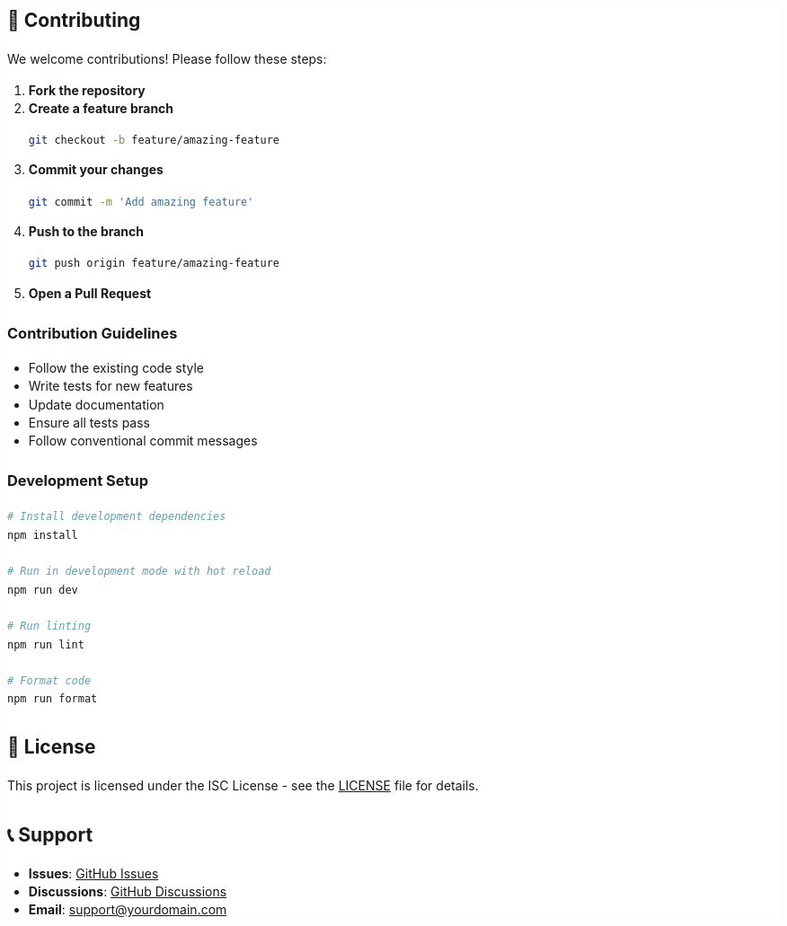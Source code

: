 ## 🤝 Contributing

We welcome contributions! Please follow these steps:

1. **Fork the repository**
2. **Create a feature branch**
   ```bash
   git checkout -b feature/amazing-feature
   ```
3. **Commit your changes**
   ```bash
   git commit -m 'Add amazing feature'
   ```
4. **Push to the branch**
   ```bash
   git push origin feature/amazing-feature
   ```
5. **Open a Pull Request**

### Contribution Guidelines

- Follow the existing code style
- Write tests for new features
- Update documentation
- Ensure all tests pass
- Follow conventional commit messages

### Development Setup

```bash
# Install development dependencies
npm install

# Run in development mode with hot reload
npm run dev

# Run linting
npm run lint

# Format code
npm run format
```

## 📄 License

This project is licensed under the ISC License - see the [LICENSE](LICENSE) file for details.

## 📞 Support

- **Issues**: [GitHub Issues](https://github.com/Shariarhosain/flutter_backend_express.js/issues)
- **Discussions**: [GitHub Discussions](https://github.com/Shariarhosain/flutter_backend_express.js/discussions)
- **Email**: support@yourdomain.com
